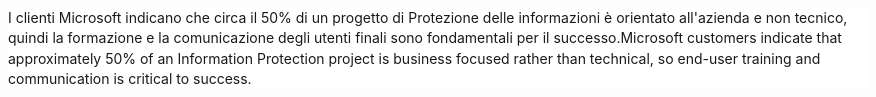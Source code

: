 <span data-ttu-id="4c3c9-162">I clienti Microsoft indicano che circa il 50% di un progetto di Protezione delle informazioni è orientato all'azienda e non tecnico, quindi la formazione e la comunicazione degli utenti finali sono fondamentali per il successo.</span><span class="sxs-lookup"><span data-stu-id="4c3c9-162">Microsoft customers indicate that approximately 50% of an Information Protection project is business focused rather than technical, so end-user training and communication is critical to success.</span></span>
